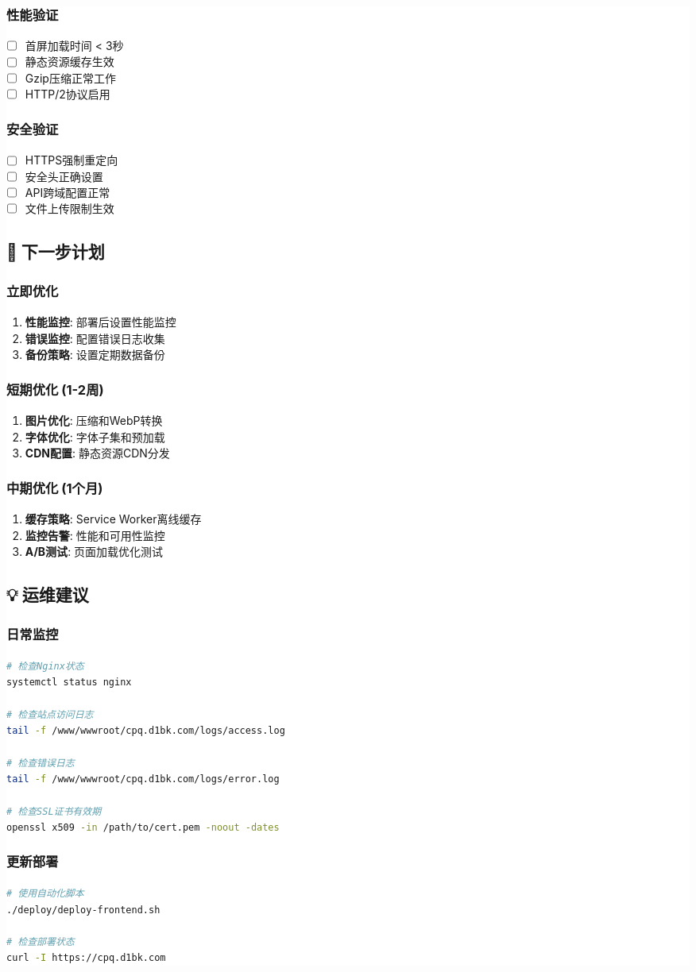 ### 性能验证
- [ ] 首屏加载时间 < 3秒
- [ ] 静态资源缓存生效
- [ ] Gzip压缩正常工作
- [ ] HTTP/2协议启用

### 安全验证
- [ ] HTTPS强制重定向
- [ ] 安全头正确设置
- [ ] API跨域配置正常
- [ ] 文件上传限制生效

## 🎯 下一步计划

### 立即优化
1. **性能监控**: 部署后设置性能监控
2. **错误监控**: 配置错误日志收集
3. **备份策略**: 设置定期数据备份

### 短期优化 (1-2周)
1. **图片优化**: 压缩和WebP转换
2. **字体优化**: 字体子集和预加载
3. **CDN配置**: 静态资源CDN分发

### 中期优化 (1个月)
1. **缓存策略**: Service Worker离线缓存
2. **监控告警**: 性能和可用性监控
3. **A/B测试**: 页面加载优化测试

## 💡 运维建议

### 日常监控
```bash
# 检查Nginx状态
systemctl status nginx

# 检查站点访问日志
tail -f /www/wwwroot/cpq.d1bk.com/logs/access.log

# 检查错误日志
tail -f /www/wwwroot/cpq.d1bk.com/logs/error.log

# 检查SSL证书有效期
openssl x509 -in /path/to/cert.pem -noout -dates
```

### 更新部署
```bash
# 使用自动化脚本
./deploy/deploy-frontend.sh

# 检查部署状态
curl -I https://cpq.d1bk.com
```
